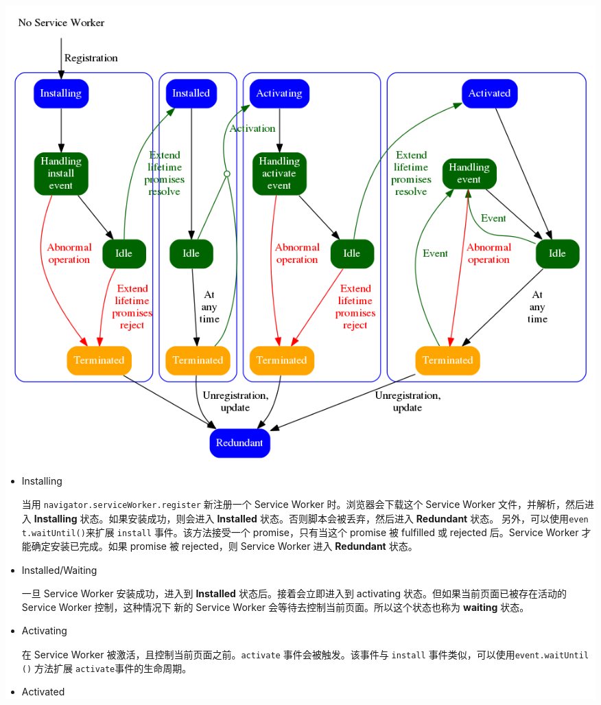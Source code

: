 ![Service Worker lifecycle](./images/lifecycle.png)

- Installing

  当用 `navigator.serviceWorker.register` 新注册一个 Service Worker 时。浏览器会下载这个 Service Worker 文件，并解析，然后进入 **Installing** 状态。如果安装成功，则会进入 **Installed** 状态。否则脚本会被丢弃，然后进入 **Redundant** 状态。
  另外，可以使用`event.waitUntil()`来扩展 `install` 事件。该方法接受一个 promise，只有当这个 promise 被 fulfilled 或 rejected 后。Service Worker 才能确定安装已完成。如果 promise 被 rejected，则 Service Worker 进入 **Redundant** 状态。

- Installed/Waiting

  一旦 Service Worker 安装成功，进入到 **Installed** 状态后。接着会立即进入到 activating 状态。但如果当前页面已被存在活动的 Service Worker 控制，这种情况下 新的 Service Worker 会等待去控制当前页面。所以这个状态也称为 **waiting** 状态。

- Activating

  在 Service Worker 被激活，且控制当前页面之前。`activate` 事件会被触发。该事件与 `install` 事件类似，可以使用`event.waitUntil()` 方法扩展 `activate`事件的生命周期。

- Activated
